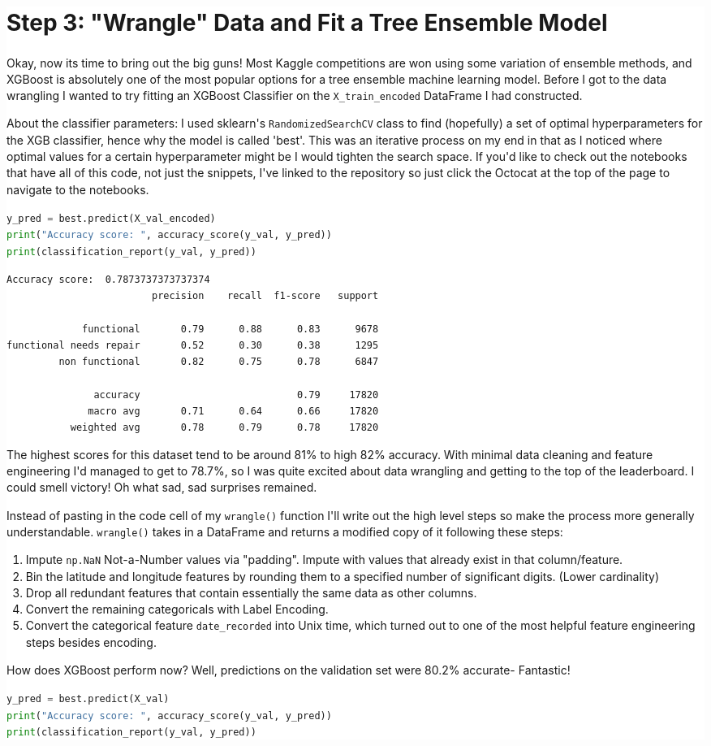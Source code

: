 # Step 3: "Wrangle" Data and Fit a Tree Ensemble Model

Okay, now its time to bring out the big guns! Most Kaggle competitions are won using some variation of ensemble methods, and XGBoost is absolutely one of the most popular options for a tree ensemble machine learning model. Before I got to the data wrangling I wanted to try fitting an XGBoost Classifier on the `X_train_encoded` DataFrame I had constructed.

About the classifier parameters: I used sklearn's `RandomizedSearchCV` class to find (hopefully) a set of optimal hyperparameters for the XGB classifier, hence why the model is called 'best'. This was an iterative process on my end in that as I noticed where optimal values for a certain hyperparameter might be I would tighten the search space. If you'd like to check out the notebooks that have all of this code, not just the snippets, I've linked  to the repository so just click the Octocat at the top of the page to navigate to the notebooks.


```python
y_pred = best.predict(X_val_encoded)
print("Accuracy score: ", accuracy_score(y_val, y_pred))
print(classification_report(y_val, y_pred))
```

    Accuracy score:  0.7873737373737374
                             precision    recall  f1-score   support
    
                 functional       0.79      0.88      0.83      9678
    functional needs repair       0.52      0.30      0.38      1295
             non functional       0.82      0.75      0.78      6847
    
                   accuracy                           0.79     17820
                  macro avg       0.71      0.64      0.66     17820
               weighted avg       0.78      0.79      0.78     17820
    
    

The highest scores for this dataset tend to be around 81% to high 82% accuracy. With minimal data cleaning and feature engineering I'd managed to get to 78.7%, so I was quite excited about data wrangling and getting to the top of the leaderboard. I could smell victory! Oh what sad, sad surprises remained.

Instead of pasting in the code cell of my `wrangle()` function I'll write out the high level steps so make the process more generally understandable. `wrangle()` takes in a DataFrame and returns a modified copy of it following these steps:

1. Impute `np.NaN` Not-a-Number values via "padding". Impute with values that already exist in that column/feature.
2. Bin the latitude and longitude features by rounding them to a specified number of significant digits. (Lower cardinality)
3. Drop all redundant features that contain essentially the same data as other columns. 
4. Convert the remaining categoricals with Label Encoding.
5. Convert the categorical feature `date_recorded` into Unix time, which turned out to one of the most helpful feature engineering steps besides encoding.

How does XGBoost perform now? Well, predictions on the validation set were 80.2% accurate- Fantastic! 


```python
y_pred = best.predict(X_val)
print("Accuracy score: ", accuracy_score(y_val, y_pred))
print(classification_report(y_val, y_pred))
```
